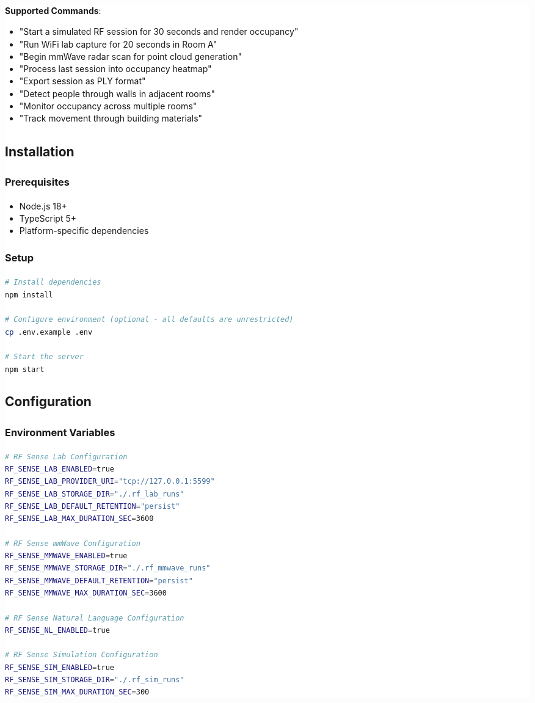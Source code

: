 **Supported Commands**:
- "Start a simulated RF session for 30 seconds and render occupancy"
- "Run WiFi lab capture for 20 seconds in Room A"
- "Begin mmWave radar scan for point cloud generation"
- "Process last session into occupancy heatmap"
- "Export session as PLY format"
- "Detect people through walls in adjacent rooms"
- "Monitor occupancy across multiple rooms"
- "Track movement through building materials"

## Installation

### Prerequisites
- Node.js 18+
- TypeScript 5+
- Platform-specific dependencies

### Setup
```bash
# Install dependencies
npm install

# Configure environment (optional - all defaults are unrestricted)
cp .env.example .env

# Start the server
npm start
```

## Configuration

### Environment Variables
```bash
# RF Sense Lab Configuration
RF_SENSE_LAB_ENABLED=true
RF_SENSE_LAB_PROVIDER_URI="tcp://127.0.0.1:5599"
RF_SENSE_LAB_STORAGE_DIR="./.rf_lab_runs"
RF_SENSE_LAB_DEFAULT_RETENTION="persist"
RF_SENSE_LAB_MAX_DURATION_SEC=3600

# RF Sense mmWave Configuration
RF_SENSE_MMWAVE_ENABLED=true
RF_SENSE_MMWAVE_STORAGE_DIR="./.rf_mmwave_runs"
RF_SENSE_MMWAVE_DEFAULT_RETENTION="persist"
RF_SENSE_MMWAVE_MAX_DURATION_SEC=3600

# RF Sense Natural Language Configuration
RF_SENSE_NL_ENABLED=true

# RF Sense Simulation Configuration
RF_SENSE_SIM_ENABLED=true
RF_SENSE_SIM_STORAGE_DIR="./.rf_sim_runs"
RF_SENSE_SIM_MAX_DURATION_SEC=300
```

